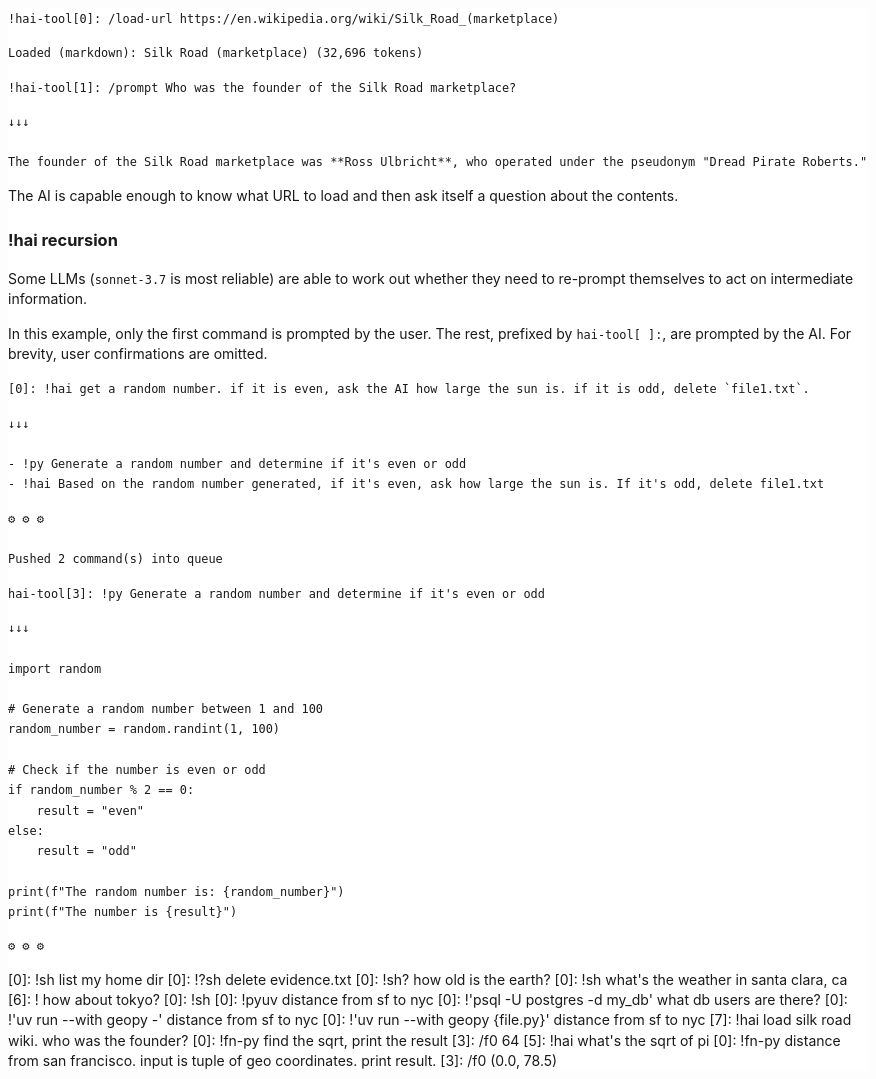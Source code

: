 ```
!hai-tool[0]: /load-url https://en.wikipedia.org/wiki/Silk_Road_(marketplace)
```
```
Loaded (markdown): Silk Road (marketplace) (32,696 tokens)
```
```
!hai-tool[1]: /prompt Who was the founder of the Silk Road marketplace?
```

```
↓↓↓

The founder of the Silk Road marketplace was **Ross Ulbricht**, who operated under the pseudonym "Dread Pirate Roberts."
```

The AI is capable enough to know what URL to load and then ask itself a
question about the contents.

### !hai recursion

Some LLMs (`sonnet-3.7` is most reliable) are able to work out whether they
need to re-prompt themselves to act on intermediate information.

In this example, only the first command is prompted by the user. The rest,
prefixed by `hai-tool[ ]:`, are prompted by the AI. For brevity, user
confirmations are omitted.

```
[0]: !hai get a random number. if it is even, ask the AI how large the sun is. if it is odd, delete `file1.txt`.
```
```
↓↓↓

- !py Generate a random number and determine if it's even or odd
- !hai Based on the random number generated, if it's even, ask how large the sun is. If it's odd, delete file1.txt
```

```
⚙ ⚙ ⚙

Pushed 2 command(s) into queue
```

```
hai-tool[3]: !py Generate a random number and determine if it's even or odd
```
```
↓↓↓

import random

# Generate a random number between 1 and 100
random_number = random.randint(1, 100)

# Check if the number is even or odd
if random_number % 2 == 0:
    result = "even"
else:
    result = "odd"

print(f"The random number is: {random_number}")
print(f"The number is {result}")
```
```
⚙ ⚙ ⚙

```

[0]: !sh list my home dir
[0]: !?sh delete evidence.txt
[0]: !sh? how old is the earth?
[0]: !sh what's the weather in santa clara, ca
[6]: ! how about tokyo?
[0]: !sh
[0]: !pyuv distance from sf to nyc
[0]: !'psql -U postgres -d my_db' what db users are there?
[0]: !'uv run --with geopy -' distance from sf to nyc
[0]: !'uv run --with geopy {file.py}' distance from sf to nyc
[7]: !hai load silk road wiki. who was the founder?
[0]: !fn-py find the sqrt, print the result
[3]: /f0 64
[5]: !hai what's the sqrt of pi
[0]: !fn-py distance from san francisco. input is tuple of geo coordinates. print result.
[3]: /f0 (0.0, 78.5)